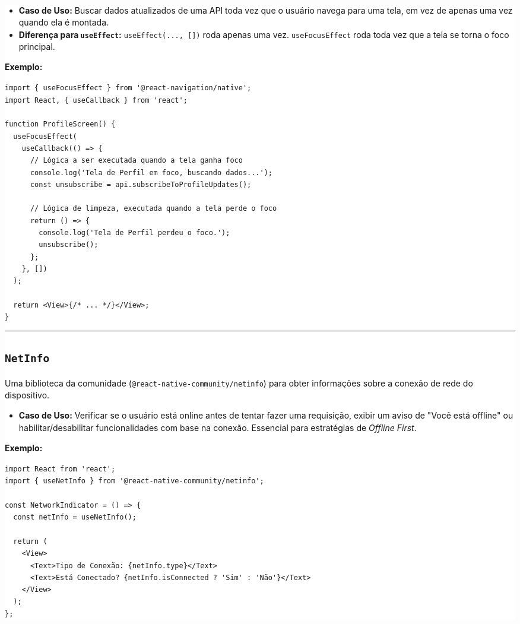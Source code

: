   * **Caso de Uso:** Buscar dados atualizados de uma API toda vez que o usuário navega para uma tela, em vez de apenas uma vez quando ela é montada.
  * **Diferença para `useEffect`:** `useEffect(..., [])` roda apenas uma vez. `useFocusEffect` roda toda vez que a tela se torna o foco principal.

**Exemplo:**

```tsx
import { useFocusEffect } from '@react-navigation/native';
import React, { useCallback } from 'react';

function ProfileScreen() {
  useFocusEffect(
    useCallback(() => {
      // Lógica a ser executada quando a tela ganha foco
      console.log('Tela de Perfil em foco, buscando dados...');
      const unsubscribe = api.subscribeToProfileUpdates();

      // Lógica de limpeza, executada quando a tela perde o foco
      return () => {
        console.log('Tela de Perfil perdeu o foco.');
        unsubscribe();
      };
    }, [])
  );

  return <View>{/* ... */}</View>;
}
```

-----

## `NetInfo`

Uma biblioteca da comunidade (`@react-native-community/netinfo`) para obter informações sobre a conexão de rede do dispositivo.

  * **Caso de Uso:** Verificar se o usuário está online antes de tentar fazer uma requisição, exibir um aviso de "Você está offline" ou habilitar/desabilitar funcionalidades com base na conexão. Essencial para estratégias de *Offline First*.

**Exemplo:**

```tsx
import React from 'react';
import { useNetInfo } from '@react-native-community/netinfo';

const NetworkIndicator = () => {
  const netInfo = useNetInfo();

  return (
    <View>
      <Text>Tipo de Conexão: {netInfo.type}</Text>
      <Text>Está Conectado? {netInfo.isConnected ? 'Sim' : 'Não'}</Text>
    </View>
  );
};
```

